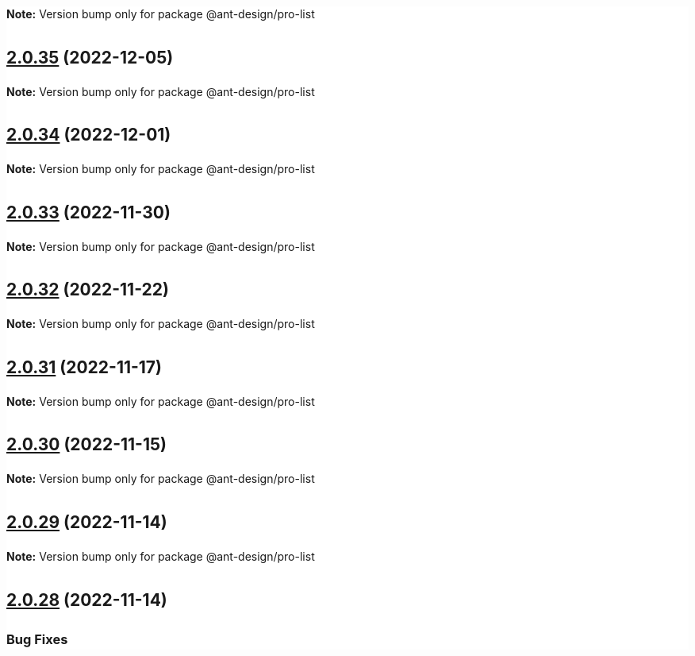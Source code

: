 **Note:** Version bump only for package @ant-design/pro-list

## [2.0.35](https://github.com/ant-design/pro-components/compare/@ant-design/pro-list@2.0.34...@ant-design/pro-list@2.0.35) (2022-12-05)

**Note:** Version bump only for package @ant-design/pro-list

## [2.0.34](https://github.com/ant-design/pro-components/compare/@ant-design/pro-list@2.0.33...@ant-design/pro-list@2.0.34) (2022-12-01)

**Note:** Version bump only for package @ant-design/pro-list

## [2.0.33](https://github.com/ant-design/pro-components/compare/@ant-design/pro-list@2.0.32...@ant-design/pro-list@2.0.33) (2022-11-30)

**Note:** Version bump only for package @ant-design/pro-list

## [2.0.32](https://github.com/ant-design/pro-components/compare/@ant-design/pro-list@2.0.31...@ant-design/pro-list@2.0.32) (2022-11-22)

**Note:** Version bump only for package @ant-design/pro-list

## [2.0.31](https://github.com/ant-design/pro-components/compare/@ant-design/pro-list@2.0.30...@ant-design/pro-list@2.0.31) (2022-11-17)

**Note:** Version bump only for package @ant-design/pro-list

## [2.0.30](https://github.com/ant-design/pro-components/compare/@ant-design/pro-list@2.0.29...@ant-design/pro-list@2.0.30) (2022-11-15)

**Note:** Version bump only for package @ant-design/pro-list

## [2.0.29](https://github.com/ant-design/pro-components/compare/@ant-design/pro-list@2.0.28...@ant-design/pro-list@2.0.29) (2022-11-14)

**Note:** Version bump only for package @ant-design/pro-list

## [2.0.28](https://github.com/ant-design/pro-components/compare/@ant-design/pro-list@2.0.27...@ant-design/pro-list@2.0.28) (2022-11-14)

### Bug Fixes
